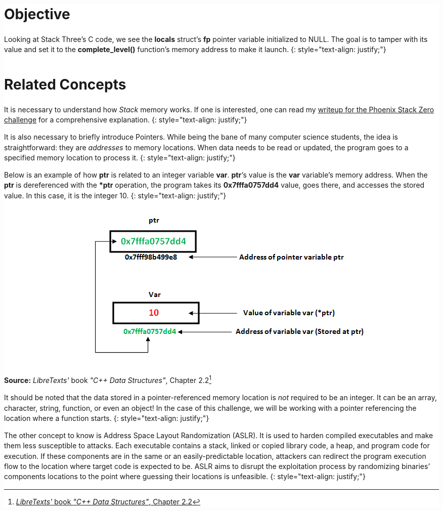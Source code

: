 # Objective
Looking at Stack Three’s C code, we see the **locals** struct’s **fp** pointer variable initialized to NULL. The goal is to tamper with its value and set it to the **complete_level()** function’s memory address to make it launch.
{: style="text-align: justify;"}

# Related Concepts
It is necessary to understand how *Stack* memory works. If one is interested, one can read my [writeup for the Phoenix Stack Zero challenge](https://secnate.github.io/ctf/phoenix/phoenix-stack-zero/) for a comprehensive explanation.
{: style="text-align: justify;"}

It is also necessary to briefly introduce Pointers. While being the bane of many computer science students, the idea is straightforward: they are *addresses* to memory locations. When data needs to be read or updated, the program goes to a specified memory location to process it.
{: style="text-align: justify;"}

Below is an example of how **ptr** is related to an integer variable **var**. **ptr**‘s value is the **var** variable’s memory address. When the **ptr** is dereferenced with the __*ptr__ operation, the program takes its **0x7fffa0757dd4** value, goes there, and accesses the stored value. In this case, it is the integer 10. 
{: style="text-align: justify;"}

<div style="text-align:center">
  <img src="/assets/images/post_images/Phoenix/stack-three/pointer-diagram.png">
</div>

**Source:** _LibreTexts'_ book _"C++ Data Structures"_, Chapter 2.2[^1]

It should be noted that the data stored in a pointer-referenced memory location is _not_ required to be an integer. It can be an array, character, string, function, or even an object! In the case of this challenge, we will be working with a pointer referencing the location where a function starts.
{: style="text-align: justify;"}

The other concept to know is Address Space Layout Randomization (ASLR). It is used to harden compiled executables and make them less susceptible to attacks. Each executable contains a stack, linked or copied library code, a heap, and program code for execution. If these components are in the same or an easily-predictable location, attackers can redirect the program execution flow to the location where target code is expected to be. ASLR aims to disrupt the exploitation process by randomizing binaries’ components locations to the point where guessing their locations is unfeasible.
{: style="text-align: justify;"}


[^1]: [_LibreTexts'_ book _"C++ Data Structures"_, Chapter 2.2](https://eng.libretexts.org/Courses/Delta_College/C_-_Data_Structures/02%3A_C_Pointers/2.02%3A_How_to_use_a_pointer)
[^2]: [Daniel López Azaña's blog post on the _Differences between ASLR, KASLR, and KARL_](https://www.daniloaz.com/en/differences-between-aslr-kaslr-and-karl/)
[^3]: [NSA Releases Guidance on How to Protect Against Software Memory Safety Issues](https://www.nsa.gov/Press-Room/News-Highlights/Article/Article/3215760/nsa-releases-guidance-on-how-to-protect-against-software-memory-safety-issues/)